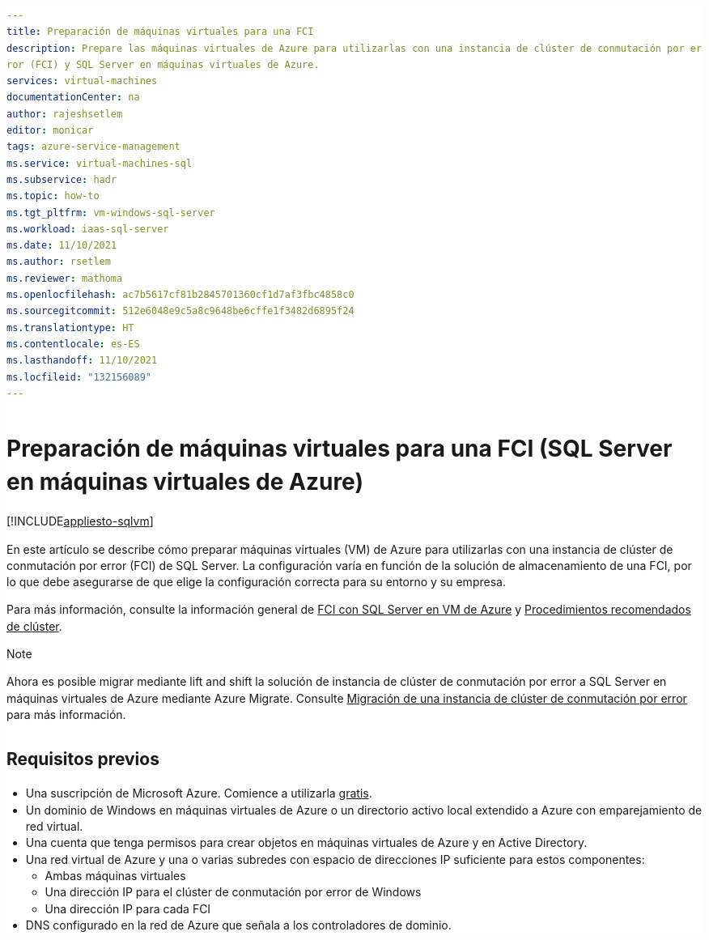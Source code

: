 ```yaml
---
title: Preparación de máquinas virtuales para una FCI
description: Prepare las máquinas virtuales de Azure para utilizarlas con una instancia de clúster de conmutación por error (FCI) y SQL Server en máquinas virtuales de Azure.
services: virtual-machines
documentationCenter: na
author: rajeshsetlem
editor: monicar
tags: azure-service-management
ms.service: virtual-machines-sql
ms.subservice: hadr
ms.topic: how-to
ms.tgt_pltfrm: vm-windows-sql-server
ms.workload: iaas-sql-server
ms.date: 11/10/2021
ms.author: rsetlem
ms.reviewer: mathoma
ms.openlocfilehash: ac7b5617cf81b2845701360cf1d7af3fbc4858c0
ms.sourcegitcommit: 512e6048e9c5a8c9648be6cffe1f3482d6895f24
ms.translationtype: HT
ms.contentlocale: es-ES
ms.lasthandoff: 11/10/2021
ms.locfileid: "132156089"
---
```

# <a name="prepare-virtual-machines-for-an-fci-sql-server-on-azure-vms"></a>Preparación de máquinas virtuales para una FCI (SQL Server en máquinas virtuales de Azure)
[!INCLUDE[appliesto-sqlvm](../../includes/appliesto-sqlvm.md)]

En este artículo se describe cómo preparar máquinas virtuales (VM) de Azure para utilizarlas con una instancia de clúster de conmutación por error (FCI) de SQL Server. La configuración varía en función de la solución de almacenamiento de una FCI, por lo que debe asegurarse de que elige la configuración correcta para su entorno y su empresa. 

Para más información, consulte la información general de [FCI con SQL Server en VM de Azure](failover-cluster-instance-overview.md) y [Procedimientos recomendados de clúster](hadr-cluster-best-practices.md). 

> [!NOTE]
> Ahora es posible migrar mediante lift and shift la solución de instancia de clúster de conmutación por error a SQL Server en máquinas virtuales de Azure mediante Azure Migrate. Consulte [Migración de una instancia de clúster de conmutación por error](../../migration-guides/virtual-machines/sql-server-failover-cluster-instance-to-sql-on-azure-vm.md) para más información. 

## <a name="prerequisites"></a>Requisitos previos 

- Una suscripción de Microsoft Azure. Comience a utilizarla [gratis](https://azure.microsoft.com/free/). 
- Un dominio de Windows en máquinas virtuales de Azure o un directorio activo local extendido a Azure con emparejamiento de red virtual.
- Una cuenta que tenga permisos para crear objetos en máquinas virtuales de Azure y en Active Directory.
- Una red virtual de Azure y una o varias subredes con espacio de direcciones IP suficiente para estos componentes:
   - Ambas máquinas virtuales
   - Una dirección IP para el clúster de conmutación por error de Windows
   - Una dirección IP para cada FCI
- DNS configurado en la red de Azure que señala a los controladores de dominio.
